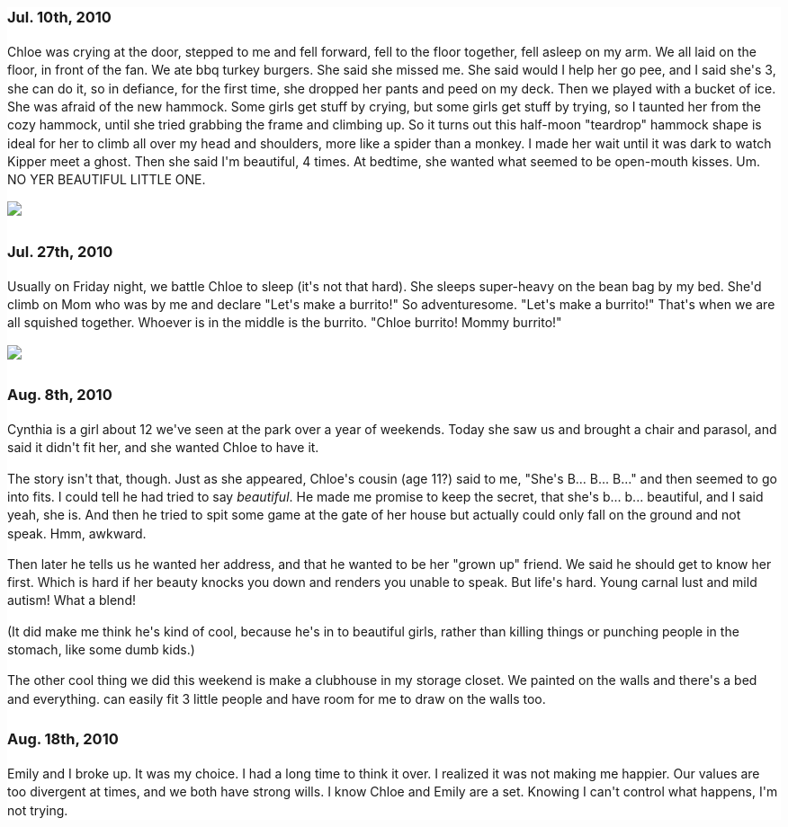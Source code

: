 
###    Jul. 10th, 2010 

Chloe was crying at the door, stepped to me and fell forward, fell to the floor together, fell asleep on my arm. We all laid on the floor, in front of the fan. We ate bbq turkey burgers. She said she missed me. She said would I help her go pee, and I said she's 3, she can do it, so in defiance, for the first time, she dropped her pants and peed on my deck. Then we played with a bucket of ice. She was afraid of the new hammock. Some girls get stuff by crying, but some girls get stuff by trying, so I taunted her from the cozy hammock, until she tried grabbing the frame and climbing up. So it turns out this half-moon "teardrop" hammock shape is ideal for her to climb all over my head and shoulders, more like a spider than a monkey. I made her wait until it was dark to watch Kipper meet a ghost. Then she said I'm beautiful, 4 times. At bedtime, she wanted what seemed to be open-mouth kisses. Um. NO YER BEAUTIFUL LITTLE ONE.

![](img/pushoff.gif) 


###    Jul. 27th, 2010

Usually on Friday night, we battle Chloe to sleep (it's not that hard). She sleeps super-heavy on the bean bag by my bed. She'd climb on Mom who was by me and declare "Let's make a burrito!" So adventuresome. "Let's make a burrito!" That's when we are all squished together. Whoever is in the middle is the burrito. "Chloe burrito! Mommy burrito!"

![](img/wmhippv.gif) 


###    Aug. 8th, 2010 

Cynthia is a girl about 12 we've seen at the park over a year of weekends. Today she saw us and brought a chair and parasol, and said it didn't fit her, and she wanted Chloe to have it.

The story isn't that, though. Just as she appeared, Chloe's cousin (age 11?) said to me, "She's B... B... B..." and then seemed to go into fits. I could tell he had tried to say *beautiful*. He made me promise to keep the secret, that she's b... b... beautiful, and I said yeah, she is. And then he tried to spit some game at the gate of her house but actually could only fall on the ground and not speak. Hmm, awkward.

Then later he tells us he wanted her address, and that he wanted to be her "grown up" friend. We said he should get to know her first. Which is hard if her beauty knocks you down and renders you unable to speak. But life's hard. Young carnal lust and mild autism! What a blend!

(It did make me think he's kind of cool, because he's in to beautiful girls, rather than killing things or punching people in the stomach, like some dumb kids.)

The other cool thing we did this weekend is make a clubhouse in my storage closet. We painted on the walls and there's a bed and everything. can easily fit 3 little people and have room for me to draw on the walls too.





###    Aug. 18th, 2010

Emily and I broke up. It was my choice. I had a long time to think it over. I realized it was not making me happier. Our values are too divergent at times, and we both have strong wills. I know Chloe and Emily are a set. Knowing I can't control what happens, I'm not trying.
